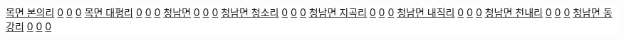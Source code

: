 
  <tr class="item">
    <td><a href="충청남도청양군목면본의리">목면 본의리</a></td>
    <td><a href="충청남도청양군목면본의리">0</a></td>
    <td><a href="충청남도청양군목면본의리">0</a></td>
    <td><a href="충청남도청양군목면본의리">0</a></td>
  </tr>
    

  <tr class="item">
    <td><a href="충청남도청양군목면대평리">목면 대평리</a></td>
    <td><a href="충청남도청양군목면대평리">0</a></td>
    <td><a href="충청남도청양군목면대평리">0</a></td>
    <td><a href="충청남도청양군목면대평리">0</a></td>
  </tr>
    

  <tr class="item">
    <td><a href="충청남도청양군청남면">청남면</a></td>
    <td><a href="충청남도청양군청남면">0</a></td>
    <td><a href="충청남도청양군청남면">0</a></td>
    <td><a href="충청남도청양군청남면">0</a></td>
  </tr>
    

  <tr class="item">
    <td><a href="충청남도청양군청남면청소리">청남면 청소리</a></td>
    <td><a href="충청남도청양군청남면청소리">0</a></td>
    <td><a href="충청남도청양군청남면청소리">0</a></td>
    <td><a href="충청남도청양군청남면청소리">0</a></td>
  </tr>
    

  <tr class="item">
    <td><a href="충청남도청양군청남면지곡리">청남면 지곡리</a></td>
    <td><a href="충청남도청양군청남면지곡리">0</a></td>
    <td><a href="충청남도청양군청남면지곡리">0</a></td>
    <td><a href="충청남도청양군청남면지곡리">0</a></td>
  </tr>
    

  <tr class="item">
    <td><a href="충청남도청양군청남면내직리">청남면 내직리</a></td>
    <td><a href="충청남도청양군청남면내직리">0</a></td>
    <td><a href="충청남도청양군청남면내직리">0</a></td>
    <td><a href="충청남도청양군청남면내직리">0</a></td>
  </tr>
    

  <tr class="item">
    <td><a href="충청남도청양군청남면천내리">청남면 천내리</a></td>
    <td><a href="충청남도청양군청남면천내리">0</a></td>
    <td><a href="충청남도청양군청남면천내리">0</a></td>
    <td><a href="충청남도청양군청남면천내리">0</a></td>
  </tr>
    

  <tr class="item">
    <td><a href="충청남도청양군청남면동강리">청남면 동강리</a></td>
    <td><a href="충청남도청양군청남면동강리">0</a></td>
    <td><a href="충청남도청양군청남면동강리">0</a></td>
    <td><a href="충청남도청양군청남면동강리">0</a></td>
  </tr>
    